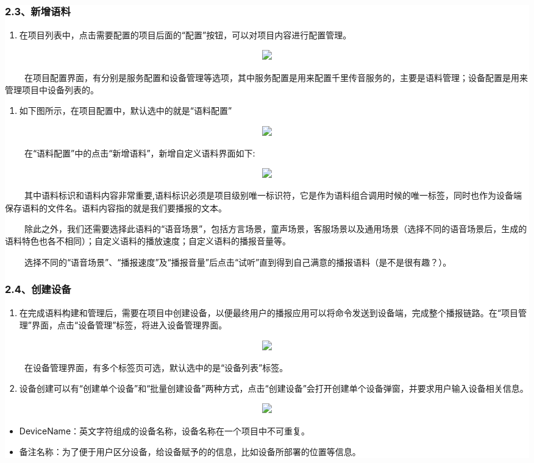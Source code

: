 ### 2.3、**新增语料**

1. 在项目列表中，点击需要配置的项目后面的“配置”按钮，可以对项目内容进行配置管理。
<div align="center">
<img src=./../../../images/Audio_3_4_项目配置.png width=80%/>
</div>

&emsp;&emsp;
在项目配置界面，有分别是服务配置和设备管理等选项，其中服务配置是用来配置千里传音服务的，主要是语料管理；设备配置是用来管理项目中设备列表的。

1. 如下图所示，在项目配置中，默认选中的就是“语料配置”
<div align="center">
<img src=./../../../images/Audio_3_6_新增语料.png width=80%/>
</div>

&emsp;&emsp;
在“语料配置”中的点击“新增语料”，新增自定义语料界面如下:

<div align="center">
<img src=./../../../images/Audio_3_7_自定义语料.png
width=40%/>
</div>

&emsp;&emsp;
其中语料标识和语料内容非常重要,语料标识必须是项目级别唯一标识符，它是作为语料组合调用时候的唯一标签，同时也作为设备端保存语料的文件名。语料内容指的就是我们要播报的文本。

&emsp;&emsp;
除此之外，我们还需要选择此语料的“语音场景”，包括方言场景，童声场景，客服场景以及通用场景（选择不同的语音场景后，生成的语料特色也各不相同）；自定义语料的播放速度；自定义语料的播报音量等。

&emsp;&emsp;
选择不同的“语音场景”、“播报速度”及“播报音量”后点击“试听”直到得到自己满意的播报语料（是不是很有趣？）。

### 2.4、**创建设备**

1. 在完成语料构建和管理后，需要在项目中创建设备，以便最终用户的播报应用可以将命令发送到设备端，完成整个播报链路。在“项目管理”界面，点击“设备管理”标签，将进入设备管理界面。

<div align="center">
<img src=./../../../images/Audio_3_8_创建设备.png
width=80%/>
</div>

&emsp;&emsp;
在设备管理界面，有多个标签页可选，默认选中的是“设备列表”标签。

2. 设备创建可以有“创建单个设备”和“批量创建设备”两种方式，点击“创建设备”会打开创建单个设备弹窗，并要求用户输入设备相关信息。

<div align="center">
<img src=./../../../images/Audio_3_9_添加设备.png
width=40%/>
</div>

* DeviceName：英文字符组成的设备名称，设备名称在一个项目中不可重复。

* 备注名称：为了便于用户区分设备，给设备赋予的的信息，比如设备所部署的位置等信息。
